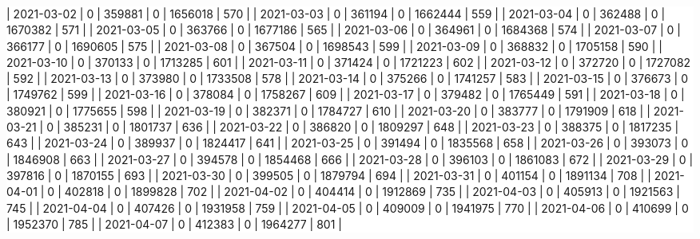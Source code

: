 | 2021-03-02 | 0 | 359881 | 0 | 1656018 | 570 |
| 2021-03-03 | 0 | 361194 | 0 | 1662444 | 559 |
| 2021-03-04 | 0 | 362488 | 0 | 1670382 | 571 |
| 2021-03-05 | 0 | 363766 | 0 | 1677186 | 565 |
| 2021-03-06 | 0 | 364961 | 0 | 1684368 | 574 |
| 2021-03-07 | 0 | 366177 | 0 | 1690605 | 575 |
| 2021-03-08 | 0 | 367504 | 0 | 1698543 | 599 |
| 2021-03-09 | 0 | 368832 | 0 | 1705158 | 590 |
| 2021-03-10 | 0 | 370133 | 0 | 1713285 | 601 |
| 2021-03-11 | 0 | 371424 | 0 | 1721223 | 602 |
| 2021-03-12 | 0 | 372720 | 0 | 1727082 | 592 |
| 2021-03-13 | 0 | 373980 | 0 | 1733508 | 578 |
| 2021-03-14 | 0 | 375266 | 0 | 1741257 | 583 |
| 2021-03-15 | 0 | 376673 | 0 | 1749762 | 599 |
| 2021-03-16 | 0 | 378084 | 0 | 1758267 | 609 |
| 2021-03-17 | 0 | 379482 | 0 | 1765449 | 591 |
| 2021-03-18 | 0 | 380921 | 0 | 1775655 | 598 |
| 2021-03-19 | 0 | 382371 | 0 | 1784727 | 610 |
| 2021-03-20 | 0 | 383777 | 0 | 1791909 | 618 |
| 2021-03-21 | 0 | 385231 | 0 | 1801737 | 636 |
| 2021-03-22 | 0 | 386820 | 0 | 1809297 | 648 |
| 2021-03-23 | 0 | 388375 | 0 | 1817235 | 643 |
| 2021-03-24 | 0 | 389937 | 0 | 1824417 | 641 |
| 2021-03-25 | 0 | 391494 | 0 | 1835568 | 658 |
| 2021-03-26 | 0 | 393073 | 0 | 1846908 | 663 |
| 2021-03-27 | 0 | 394578 | 0 | 1854468 | 666 |
| 2021-03-28 | 0 | 396103 | 0 | 1861083 | 672 |
| 2021-03-29 | 0 | 397816 | 0 | 1870155 | 693 |
| 2021-03-30 | 0 | 399505 | 0 | 1879794 | 694 |
| 2021-03-31 | 0 | 401154 | 0 | 1891134 | 708 |
| 2021-04-01 | 0 | 402818 | 0 | 1899828 | 702 |
| 2021-04-02 | 0 | 404414 | 0 | 1912869 | 735 |
| 2021-04-03 | 0 | 405913 | 0 | 1921563 | 745 |
| 2021-04-04 | 0 | 407426 | 0 | 1931958 | 759 |
| 2021-04-05 | 0 | 409009 | 0 | 1941975 | 770 |
| 2021-04-06 | 0 | 410699 | 0 | 1952370 | 785 |
| 2021-04-07 | 0 | 412383 | 0 | 1964277 | 801 |